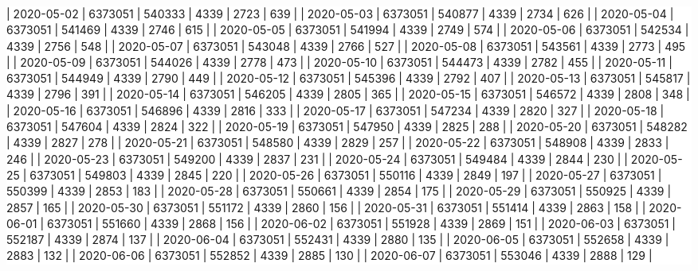 | 2020-05-02 | 6373051 | 540333 | 4339 | 2723 | 639 |
| 2020-05-03 | 6373051 | 540877 | 4339 | 2734 | 626 |
| 2020-05-04 | 6373051 | 541469 | 4339 | 2746 | 615 |
| 2020-05-05 | 6373051 | 541994 | 4339 | 2749 | 574 |
| 2020-05-06 | 6373051 | 542534 | 4339 | 2756 | 548 |
| 2020-05-07 | 6373051 | 543048 | 4339 | 2766 | 527 |
| 2020-05-08 | 6373051 | 543561 | 4339 | 2773 | 495 |
| 2020-05-09 | 6373051 | 544026 | 4339 | 2778 | 473 |
| 2020-05-10 | 6373051 | 544473 | 4339 | 2782 | 455 |
| 2020-05-11 | 6373051 | 544949 | 4339 | 2790 | 449 |
| 2020-05-12 | 6373051 | 545396 | 4339 | 2792 | 407 |
| 2020-05-13 | 6373051 | 545817 | 4339 | 2796 | 391 |
| 2020-05-14 | 6373051 | 546205 | 4339 | 2805 | 365 |
| 2020-05-15 | 6373051 | 546572 | 4339 | 2808 | 348 |
| 2020-05-16 | 6373051 | 546896 | 4339 | 2816 | 333 |
| 2020-05-17 | 6373051 | 547234 | 4339 | 2820 | 327 |
| 2020-05-18 | 6373051 | 547604 | 4339 | 2824 | 322 |
| 2020-05-19 | 6373051 | 547950 | 4339 | 2825 | 288 |
| 2020-05-20 | 6373051 | 548282 | 4339 | 2827 | 278 |
| 2020-05-21 | 6373051 | 548580 | 4339 | 2829 | 257 |
| 2020-05-22 | 6373051 | 548908 | 4339 | 2833 | 246 |
| 2020-05-23 | 6373051 | 549200 | 4339 | 2837 | 231 |
| 2020-05-24 | 6373051 | 549484 | 4339 | 2844 | 230 |
| 2020-05-25 | 6373051 | 549803 | 4339 | 2845 | 220 |
| 2020-05-26 | 6373051 | 550116 | 4339 | 2849 | 197 |
| 2020-05-27 | 6373051 | 550399 | 4339 | 2853 | 183 |
| 2020-05-28 | 6373051 | 550661 | 4339 | 2854 | 175 |
| 2020-05-29 | 6373051 | 550925 | 4339 | 2857 | 165 |
| 2020-05-30 | 6373051 | 551172 | 4339 | 2860 | 156 |
| 2020-05-31 | 6373051 | 551414 | 4339 | 2863 | 158 |
| 2020-06-01 | 6373051 | 551660 | 4339 | 2868 | 156 |
| 2020-06-02 | 6373051 | 551928 | 4339 | 2869 | 151 |
| 2020-06-03 | 6373051 | 552187 | 4339 | 2874 | 137 |
| 2020-06-04 | 6373051 | 552431 | 4339 | 2880 | 135 |
| 2020-06-05 | 6373051 | 552658 | 4339 | 2883 | 132 |
| 2020-06-06 | 6373051 | 552852 | 4339 | 2885 | 130 |
| 2020-06-07 | 6373051 | 553046 | 4339 | 2888 | 129 |